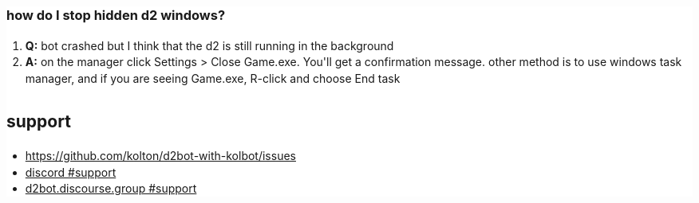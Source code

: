 ### how do I stop hidden d2 windows?
1. **Q:** bot crashed but I think that the d2 is still running in the background
2. **A:** on the manager click Settings > Close Game.exe. You'll get a confirmation message.
other method is to use windows task manager, and if you are seeing Game.exe, R-click and choose End task

## support
* https://github.com/kolton/d2bot-with-kolbot/issues
* [discord #support](https://discordapp.com/channels/430522386253611018/430522508026839051)
* [d2bot.discourse.group #support](https://d2bot.discourse.group/c/support)
